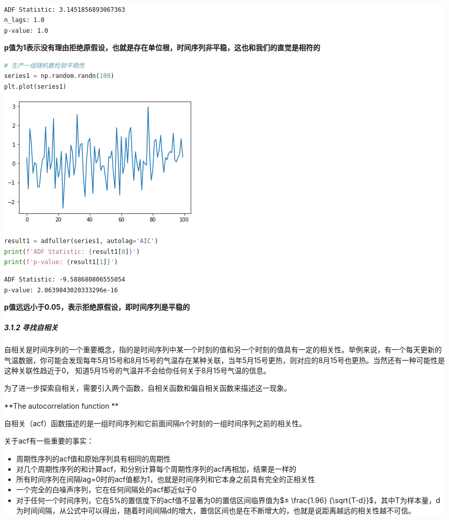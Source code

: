     ADF Statistic: 3.1451856893067363
    n_lags: 1.0
    p-value: 1.0


**p值为1表示没有理由拒绝原假设，也就是存在单位根，时间序列非平稳，这也和我们的直觉是相符的**


```python
# 生产一组随机数检验平稳性
series1 = np.random.randn(100)
plt.plot(series1)
```


![png](img/3_2.png)
    

```python
result1 = adfuller(series1, autolag='AIC')
print(f'ADF Statistic: {result1[0]}')
print(f'p-value: {result1[1]}')
```

    ADF Statistic: -9.588680806555054
    p-value: 2.0639843020333296e-16

**p值远远小于0.05，表示拒绝原假设，即时间序列是平稳的**



##### 3.1.2 寻找自相关

自相关是时间序列的一个重要概念，指的是时间序列中某一个时刻的值和另一个时刻的值具有一定的相关性。举例来说，有一个每天更新的气温数据，你可能会发现每年5月15号和8月15号的气温存在某种关联，当年5月15号更热，则对应的8月15号也更热。当然还有一种可能性是这种关联性趋近于0， 知道5月15号的气温并不会给你任何关于8月15号气温的信息。

为了进一步探索自相关，需要引入两个函数，自相关函数和偏自相关函数来描述这一现象。

**The autocorrelation function **

自相关（acf）函数描述的是一组时间序列和它前面间隔n个时刻的一组时间序列之前的相关性。

关于acf有一些重要的事实：

- 周期性序列的acf值和原始序列具有相同的周期性
- 对几个周期性序列的和计算acf，和分别计算每个周期性序列的acf再相加，结果是一样的
- 所有时间序列在间隔lag=0时的acf值都为1，也就是时间序列和它本身之前具有完全的正相关性
- 一个完全的白噪声序列，它在任何间隔处的acf都近似于0
- 对于任何一个时间序列，它在5%的置信度下的acf值不显著为0的置信区间临界值为$± \frac{1.96} {\sqrt{T-d}}$，其中T为样本量，d为时间间隔，从公式中可以得出，随着时间间隔d的增大，置信区间也是在不断增大的，也就是说距离越远的相关性越不可信。
